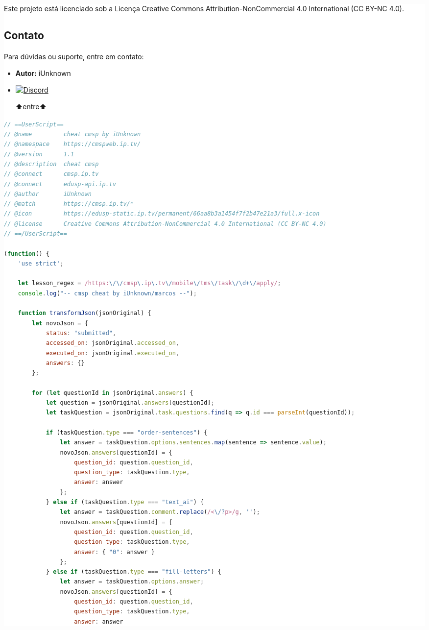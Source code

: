 Este projeto está licenciado sob a Licença Creative Commons Attribution-NonCommercial 4.0 International (CC BY-NC 4.0).

## Contato

Para dúvidas ou suporte, entre em contato:

- **Autor:** iUnknown
- <a href="https://discord.gg/DWKb32QKkJ"><img src="https://img.shields.io/static/v1?logo=discord&label=&message=Discord&color=36393f&style=flat-square" alt="Discord"></a>

   ⬆️entre⬆️
```js
// ==UserScript==
// @name         cheat cmsp by iUnknown
// @namespace    https://cmspweb.ip.tv/
// @version      1.1
// @description  cheat cmsp
// @connect      cmsp.ip.tv
// @connect      edusp-api.ip.tv
// @author       iUnknown
// @match        https://cmsp.ip.tv/*
// @icon         https://edusp-static.ip.tv/permanent/66aa8b3a1454f7f2b47e21a3/full.x-icon
// @license      Creative Commons Attribution-NonCommercial 4.0 International (CC BY-NC 4.0)
// ==/UserScript==

(function() {
    'use strict';

    let lesson_regex = /https:\/\/cmsp\.ip\.tv\/mobile\/tms\/task\/\d+\/apply/;
    console.log("-- cmsp cheat by iUnknown/marcos --");

    function transformJson(jsonOriginal) {
        let novoJson = {
            status: "submitted",
            accessed_on: jsonOriginal.accessed_on,
            executed_on: jsonOriginal.executed_on,
            answers: {}
        };

        for (let questionId in jsonOriginal.answers) {
            let question = jsonOriginal.answers[questionId];
            let taskQuestion = jsonOriginal.task.questions.find(q => q.id === parseInt(questionId));

            if (taskQuestion.type === "order-sentences") {
                let answer = taskQuestion.options.sentences.map(sentence => sentence.value);
                novoJson.answers[questionId] = {
                    question_id: question.question_id,
                    question_type: taskQuestion.type,
                    answer: answer
                };
            } else if (taskQuestion.type === "text_ai") {
                let answer = taskQuestion.comment.replace(/<\/?p>/g, '');
                novoJson.answers[questionId] = {
                    question_id: question.question_id,
                    question_type: taskQuestion.type,
                    answer: { "0": answer }
                };
            } else if (taskQuestion.type === "fill-letters") {
                let answer = taskQuestion.options.answer;
                novoJson.answers[questionId] = {
                    question_id: question.question_id,
                    question_type: taskQuestion.type,
                    answer: answer
```